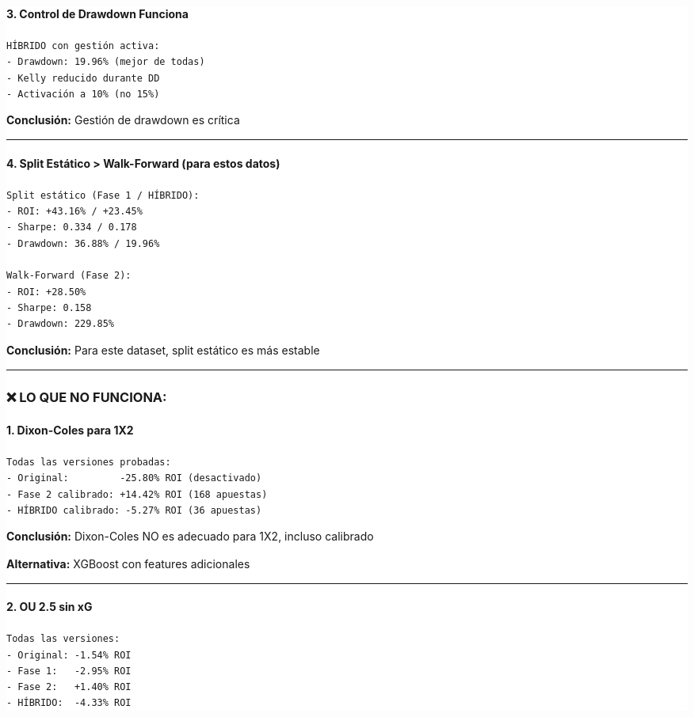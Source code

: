 
#### 3. **Control de Drawdown Funciona**
```
HÍBRIDO con gestión activa:
- Drawdown: 19.96% (mejor de todas)
- Kelly reducido durante DD
- Activación a 10% (no 15%)
```

**Conclusión:** Gestión de drawdown es crítica

---

#### 4. **Split Estático > Walk-Forward (para estos datos)**
```
Split estático (Fase 1 / HÍBRIDO):
- ROI: +43.16% / +23.45%
- Sharpe: 0.334 / 0.178
- Drawdown: 36.88% / 19.96%

Walk-Forward (Fase 2):
- ROI: +28.50%
- Sharpe: 0.158
- Drawdown: 229.85%
```

**Conclusión:** Para este dataset, split estático es más estable

---

### ❌ LO QUE NO FUNCIONA:

#### 1. **Dixon-Coles para 1X2**
```
Todas las versiones probadas:
- Original:         -25.80% ROI (desactivado)
- Fase 2 calibrado: +14.42% ROI (168 apuestas)
- HÍBRIDO calibrado: -5.27% ROI (36 apuestas)
```

**Conclusión:** Dixon-Coles NO es adecuado para 1X2, incluso calibrado

**Alternativa:** XGBoost con features adicionales

---

#### 2. **OU 2.5 sin xG**
```
Todas las versiones:
- Original: -1.54% ROI
- Fase 1:   -2.95% ROI
- Fase 2:   +1.40% ROI
- HÍBRIDO:  -4.33% ROI
```
